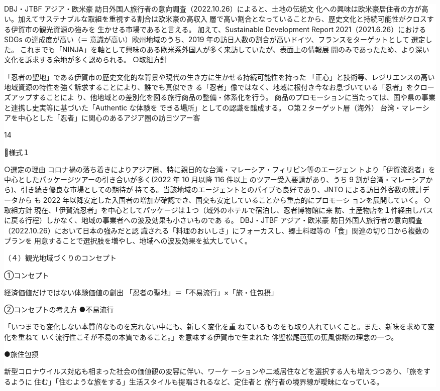 DBJ・JTBF アジア・欧米豪 訪日外国人旅行者の意向調査（2022.10.26）によると、土地の伝統文
化への興味は欧米豪居住者の方が高い。加えてサステナブルな取組を重視する割合は欧米豪の高収入
層で高い割合となっていることから、歴史文化と持続可能性がクロスする伊賀市の観光資源の強みを
生かせる市場であると言える。
  加えて、Sustainable Development Report 2021（2021.6.26）における SDGs の達成度が高い（＝
意識が高い）欧州地域のうち、2019 年の訪日人数の割合が高いドイツ、フランスをターゲットとして
選定した。
  これまでも「NINJA」を軸として興味のある欧米系外国人が多く来訪していたが、表面上の情報展
開のみであったため、より深い文化を訴求する余地が多く認められる。
○取組方針

「忍者の聖地」である伊賀市の歴史文化的な背景や現代の生き方に生かせる持続可能性を持った
「正心」と技術等、レジリエンスの高い地域資源の特性を強く訴求することにより、誰でも真似でき
る「忍者」像ではなく、地域に根付き今なお息づいている「忍者」をクローズアップすることによ
り、他地域との差別化を図る旅行商品の整備・体系化を行う。
商品のプロモーションに当たっては、国や県の事業と連携し史実等に基づいた「Authentic な体験を
できる場所」としての認識を醸成する。
○第２ターゲット層（海外）
  台湾・マレーシアを中心とした「忍者」に関心のあるアジア圏の訪日ツアー客

14

様式１

○選定の理由
  コロナ禍の落ち着きによりアジア圏、特に親日的な台湾・マレーシア・フィリピン等のエージェン
トより「伊賀流忍者」を中心としたパッケージツアーの引き合いが多く(2022 年 10 月以降 116 件以上
のツアー受入要請があり、うち 9 割が台湾・マレーシアから)、引き続き優良な市場としての期待が
持てる。当該地域のエージェントとのパイプも良好であり、JNTO による訪日外客数の統計データから
も 2022 年以降安定した入国者の増加が確認でき、国交も安定していることから重点的にプロモーシ
ョンを展開していく。
○取組方針
  現在、「伊賀流忍者」を中心としてパッケージは１つ（域外のホテルで宿泊し、忍者博物館に来
訪、土産物店を１件経由しバスに戻る行程）しかなく、地域の事業者への波及効果も小さいものであ
る。
DBJ・JTBF アジア・欧米豪 訪日外国人旅行者の意向調査（2022.10.26）において日本の強みだと認
識される「料理のおいしさ」にフォーカスし、郷土料理等の「食」関連の切り口から複数のプランを
用意することで選択肢を増やし、地域への波及効果を拡大していく。

（４）観光地域づくりのコンセプト

①コンセプト

経済価値だけではない体験価値の創出
「忍者の聖地」＝「不易流行」×「旅・住包摂」

②コンセプトの考え方  ●不易流行

「いつまでも変化しない本質的なものを忘れない中にも、新しく変化を重
ねているものをも取り入れていくこと。また、新味を求めて変化を重ねて
いく流行性こそが不易の本質であること。」を意味する伊賀市で生まれた
俳聖松尾芭蕉の蕉風俳諧の理念の一つ。

●旅住包摂

新型コロナウイルス対応も相まった社会の価値観の変容に伴い、ワーケ
ーションや二域居住などを選択する人も増えつつあり、「旅をするように
住む」「住むような旅をする」生活スタイルも提唱されるなど、定住者と
旅行者の境界線が曖昧になっている。
